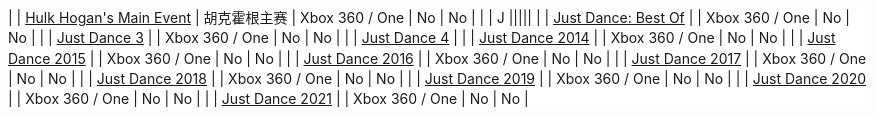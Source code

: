 |       | [Hulk Hogan's Main Event](https://en.wikipedia.org/wiki/Hulk_Hogan%27s_Main_Event)                                                                    |	胡克霍根主赛 | Xbox 360 / One   |    No   |      No     |
|     | J                                                                                                                                                     |||||
|       | [Just Dance: Best Of](https://en.wikipedia.org/wiki/Just_Dance:_Best_Of)                                                                              | | Xbox 360 / One   |    No   |      No     |
|       | [Just Dance 3](https://en.wikipedia.org/wiki/Just_Dance_3)                                                                                            | | Xbox 360 / One   |    No   |      No     |
|       | [Just Dance 4](https://en.wikipedia.org/wiki/Just_Dance_4)                                                                                            |
|       | [Just Dance 2014](https://en.wikipedia.org/wiki/Just_Dance_2014)                                                                                      | | Xbox 360 / One   |    No   |      No     |
|       | [Just Dance 2015](https://en.wikipedia.org/wiki/Just_Dance_2015)                                                                                      | | Xbox 360 / One   |    No   |      No     |
|       | [Just Dance 2016](https://en.wikipedia.org/wiki/Just_Dance_2016)                                                                                      | | Xbox 360 / One   |    No   |      No     |
|       | [Just Dance 2017](https://en.wikipedia.org/wiki/Just_Dance_2017)                                                                                      | | Xbox 360 / One   |    No   |      No     |
|       | [Just Dance 2018](https://en.wikipedia.org/wiki/Just_Dance_2018)                                                                                      | | Xbox 360 / One   |    No   |      No     |
|       | [Just Dance 2019](https://en.wikipedia.org/wiki/Just_Dance_2019)                                                                                      | | Xbox 360 / One   |    No   |      No     |
|       | [Just Dance 2020](https://en.wikipedia.org/wiki/Just_Dance_2020)                                                                                      | | Xbox 360 / One   |    No   |      No     |
|       | [Just Dance 2021](https://en.wikipedia.org/wiki/Just_Dance_2021)                                                                                      | | Xbox 360 / One   |    No   |      No     |
